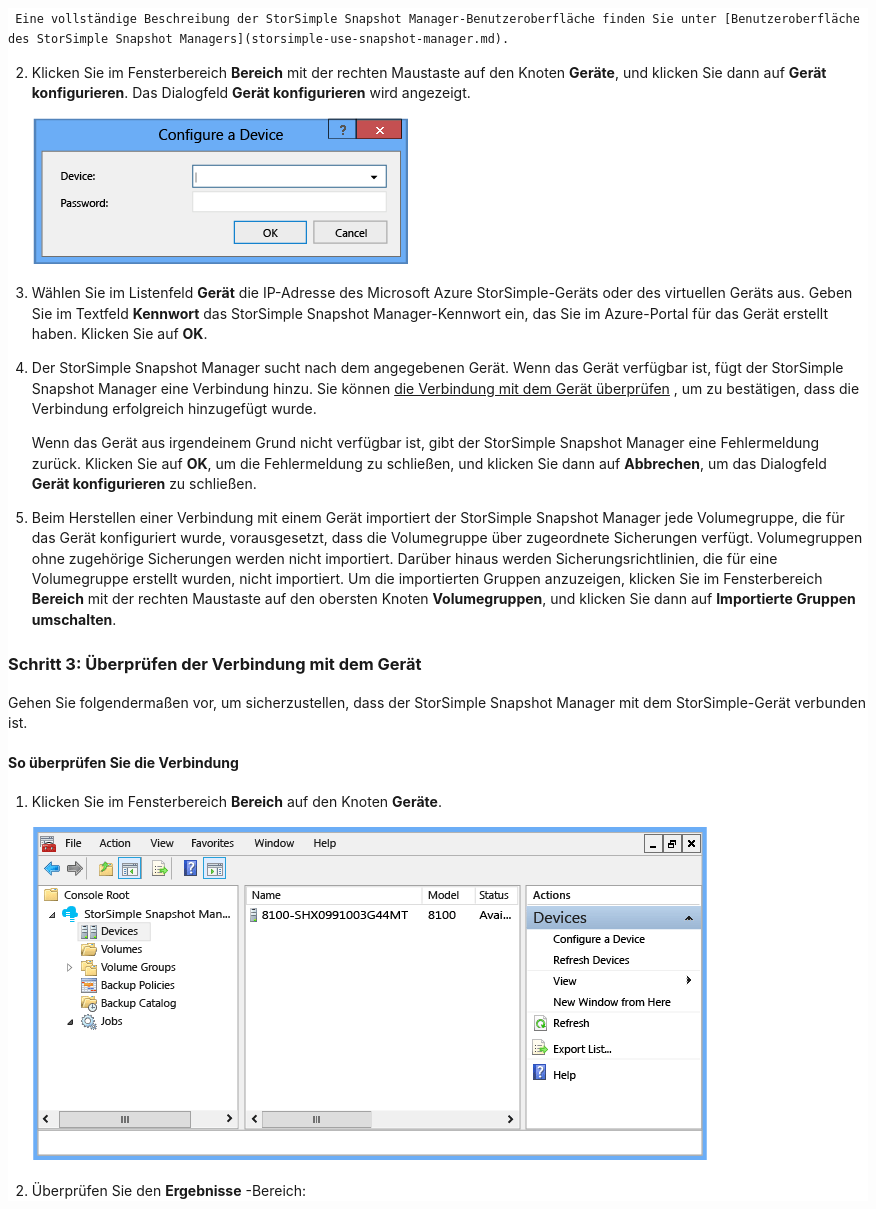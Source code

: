      Eine vollständige Beschreibung der StorSimple Snapshot Manager-Benutzeroberfläche finden Sie unter [Benutzeroberfläche des StorSimple Snapshot Managers](storsimple-use-snapshot-manager.md).
2. Klicken Sie im Fensterbereich **Bereich** mit der rechten Maustaste auf den Knoten **Geräte**, und klicken Sie dann auf **Gerät konfigurieren**. Das Dialogfeld **Gerät konfigurieren** wird angezeigt.
   
    ![Gerät konfigurieren](./media/storsimple-snapshot-manager-deployment/HCS_SSM_config_device.png) 
3. Wählen Sie im Listenfeld **Gerät** die IP-Adresse des Microsoft Azure StorSimple-Geräts oder des virtuellen Geräts aus. Geben Sie im Textfeld **Kennwort** das StorSimple Snapshot Manager-Kennwort ein, das Sie im Azure-Portal für das Gerät erstellt haben. Klicken Sie auf **OK**.
4. Der StorSimple Snapshot Manager sucht nach dem angegebenen Gerät. Wenn das Gerät verfügbar ist, fügt der StorSimple Snapshot Manager eine Verbindung hinzu. Sie können [die Verbindung mit dem Gerät überprüfen](#to-verify-the-connection) , um zu bestätigen, dass die Verbindung erfolgreich hinzugefügt wurde.
   
    Wenn das Gerät aus irgendeinem Grund nicht verfügbar ist, gibt der StorSimple Snapshot Manager eine Fehlermeldung zurück. Klicken Sie auf **OK**, um die Fehlermeldung zu schließen, und klicken Sie dann auf **Abbrechen**, um das Dialogfeld **Gerät konfigurieren** zu schließen.
5. Beim Herstellen einer Verbindung mit einem Gerät importiert der StorSimple Snapshot Manager jede Volumegruppe, die für das Gerät konfiguriert wurde, vorausgesetzt, dass die Volumegruppe über zugeordnete Sicherungen verfügt. Volumegruppen ohne zugehörige Sicherungen werden nicht importiert. Darüber hinaus werden Sicherungsrichtlinien, die für eine Volumegruppe erstellt wurden, nicht importiert. Um die importierten Gruppen anzuzeigen, klicken Sie im Fensterbereich **Bereich** mit der rechten Maustaste auf den obersten Knoten **Volumegruppen**, und klicken Sie dann auf **Importierte Gruppen umschalten**.

### <a name="step-3-verify-the-connection-to-the-device"></a>Schritt 3: Überprüfen der Verbindung mit dem Gerät
Gehen Sie folgendermaßen vor, um sicherzustellen, dass der StorSimple Snapshot Manager mit dem StorSimple-Gerät verbunden ist.

#### <a name="to-verify-the-connection"></a>So überprüfen Sie die Verbindung
1. Klicken Sie im Fensterbereich **Bereich** auf den Knoten **Geräte**.
   
    ![Gerätestatus des StorSimple Snapshot Managers](./media/storsimple-snapshot-manager-deployment/HCS_SSM_Device_status.png) 
2. Überprüfen Sie den **Ergebnisse** -Bereich: 
   